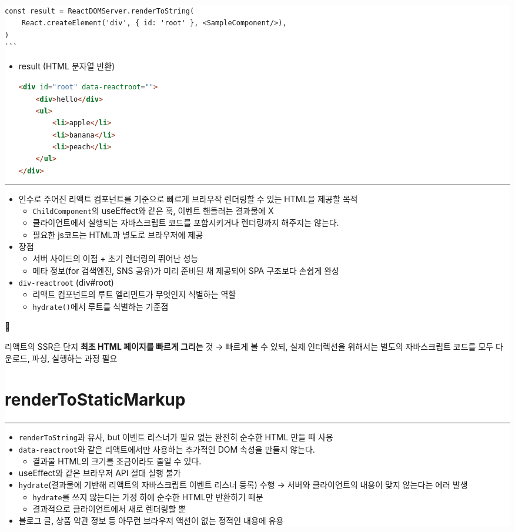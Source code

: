     const result = ReactDOMServer.renderToString(
        React.createElement('div', { id: 'root' }, <SampleComponent/>),
    )
    ```
    
- result (HTML 문자열 반환)
    
    ```html
    <div id="root" data-reactroot="">
        <div>hello</div>
        <ul>
            <li>apple</li>
            <li>banana</li>
            <li>peach</li>
        </ul>
    </div>
    ```
    

---

- 인수로 주어진 리액트 컴포넌트를 기준으로 빠르게 브라우작 렌더링할 수 있는 HTML을 제공할 목적
    - `ChildComponent`의 useEffect와 같은 훅, 이벤트 핸들러는 결과물에 X
    - 클라이언트에서 실행되는 자바스크립트 코드를 포함시키거나 렌더링까지 해주지는 않는다.
    - 필요한 js코드는 HTML과 별도로 브라우저에 제공
- 장점
    - 서버 사이드의 이점 + 초기 렌더링의 뛰어난 성능
    - 메타 정보(for 검색엔진, SNS 공유)가 미리 준비된 채 제공되어 SPA 구조보다 손쉽게 완성
- `div-reactroot` (div#root)
    - 리액트 컴포넌트의 루트 엘리먼트가 무엇인지 식별하는 역할
    - `hydrate()`에서 루트를 식별하는 기준점

<aside>
🌟

리액트의 SSR은 단지 **최초 HTML 페이지를 빠르게 그리는** 것
→ 빠르게 볼 수 있되, 실제 인터렉션을 위해서는 별도의 자바스크립트 코드를 모두 다운로드, 파싱, 실행하는 과정 필요

</aside>

# renderToStaticMarkup

---

- `renderToString`과 유사, but 이벤트 리스너가 필요 없는 완전히 순수한 HTML 만들 때 사용
- `data-reactroot`와 같은 리액트에서만 사용하는 추가적인 DOM 속성을 만들지 않는다.
    - 결과물 HTML의 크기를 조금이라도 줄일 수 있다.
- useEffect와 같은 브라우저 API 절대 실행 불가
- `hydrate`(결과물에 기반해 리액트의 자바스크립트 이벤트 리스너 등록) 수행 
→ 서버와 클라이언트의 내용이 맞지 않는다는 에러 발생
    - `hydrate`를 쓰지 않는다는 가정 하에 순수한 HTML만 반환하기 때문
    - 결과적으로 클라이언트에서 새로 렌더링할 뿐
- 블로그 글, 상품 약관 정보 등 아무런 브라우저 액션이 없는 정적인 내용에 유용
